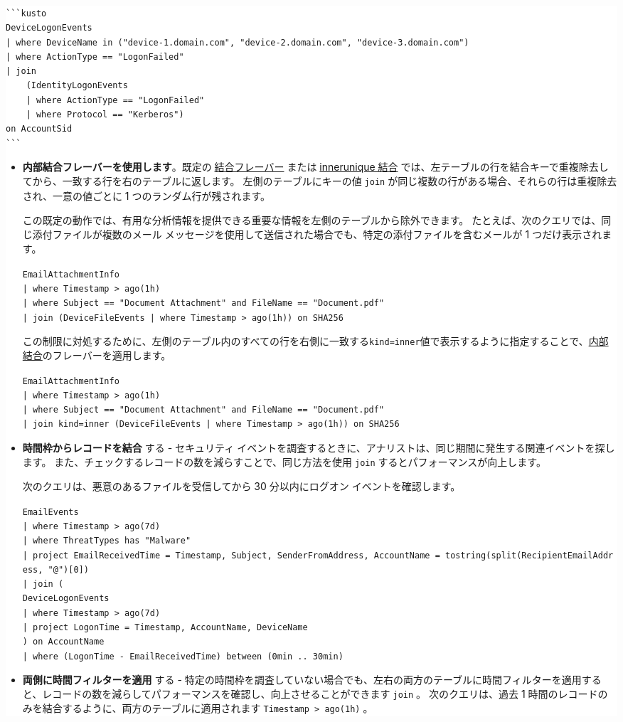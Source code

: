     ```kusto
    DeviceLogonEvents
    | where DeviceName in ("device-1.domain.com", "device-2.domain.com", "device-3.domain.com")
    | where ActionType == "LogonFailed"
    | join
        (IdentityLogonEvents
        | where ActionType == "LogonFailed"
        | where Protocol == "Kerberos")
    on AccountSid
    ```

- **内部結合フレーバーを使用します**。既定の [結合フレーバー](/azure/data-explorer/kusto/query/joinoperator#join-flavors) または [innerunique 結合](/azure/data-explorer/kusto/query/joinoperator?pivots=azuredataexplorer#innerunique-join-flavor) では、左テーブルの行を結合キーで重複除去してから、一致する行を右のテーブルに返します。 左側のテーブルにキーの値 `join` が同じ複数の行がある場合、それらの行は重複除去され、一意の値ごとに 1 つのランダム行が残されます。

    この既定の動作では、有用な分析情報を提供できる重要な情報を左側のテーブルから除外できます。 たとえば、次のクエリでは、同じ添付ファイルが複数のメール メッセージを使用して送信された場合でも、特定の添付ファイルを含むメールが 1 つだけ表示されます。

    ```kusto
    EmailAttachmentInfo
    | where Timestamp > ago(1h)
    | where Subject == "Document Attachment" and FileName == "Document.pdf"
    | join (DeviceFileEvents | where Timestamp > ago(1h)) on SHA256
    ```

    この制限に対処するために、左側のテーブル内のすべての行を右側に一致する`kind=inner`値で表示するように指定することで、[内部結合](/azure/data-explorer/kusto/query/joinoperator?pivots=azuredataexplorer#inner-join-flavor)のフレーバーを適用します。

    ```kusto
    EmailAttachmentInfo
    | where Timestamp > ago(1h)
    | where Subject == "Document Attachment" and FileName == "Document.pdf"
    | join kind=inner (DeviceFileEvents | where Timestamp > ago(1h)) on SHA256
    ```
- **時間枠からレコードを結合** する - セキュリティ イベントを調査するときに、アナリストは、同じ期間に発生する関連イベントを探します。 また、チェックするレコードの数を減らすことで、同じ方法を使用 `join` するとパフォーマンスが向上します。

    次のクエリは、悪意のあるファイルを受信してから 30 分以内にログオン イベントを確認します。

    ```kusto
    EmailEvents
    | where Timestamp > ago(7d)
    | where ThreatTypes has "Malware"
    | project EmailReceivedTime = Timestamp, Subject, SenderFromAddress, AccountName = tostring(split(RecipientEmailAddress, "@")[0])
    | join (
    DeviceLogonEvents
    | where Timestamp > ago(7d)
    | project LogonTime = Timestamp, AccountName, DeviceName
    ) on AccountName
    | where (LogonTime - EmailReceivedTime) between (0min .. 30min)
    ```
- **両側に時間フィルターを適用** する - 特定の時間枠を調査していない場合でも、左右の両方のテーブルに時間フィルターを適用すると、レコードの数を減らしてパフォーマンスを確認し、向上させることができます `join` 。 次のクエリは、過去 1 時間のレコードのみを結合するように、両方のテーブルに適用されます `Timestamp > ago(1h)` 。